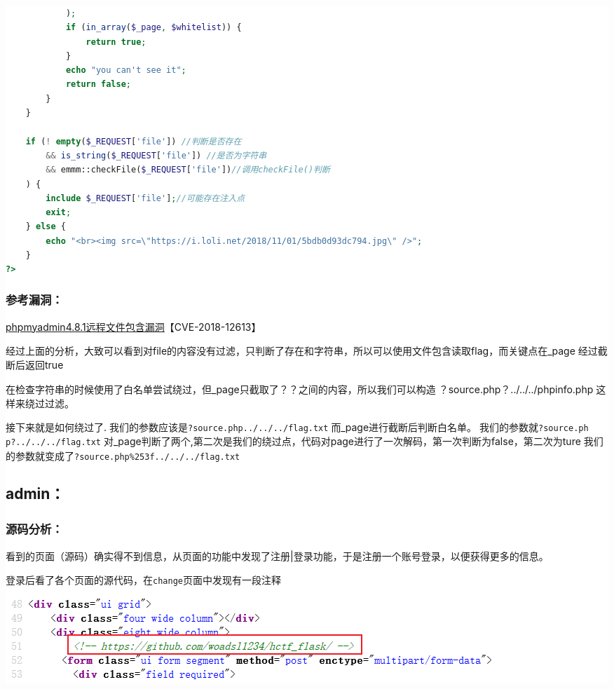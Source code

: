 ``` php
            );
            if (in_array($_page, $whitelist)) {
                return true;
            }
            echo "you can't see it";
            return false;
        }
    }

    if (! empty($_REQUEST['file']) //判断是否存在
        && is_string($_REQUEST['file']) //是否为字符串
        && emmm::checkFile($_REQUEST['file'])//调用checkFile()判断
    ) {
        include $_REQUEST['file'];//可能存在注入点
        exit;
    } else {
        echo "<br><img src=\"https://i.loli.net/2018/11/01/5bdb0d93dc794.jpg\" />";
    }  
?> 
```

### 参考漏洞：

[phpmyadmin4.8.1远程文件包含漏洞](https://www.cnblogs.com/wangyuyang1016/p/12014016.html)【CVE-2018-12613】

经过上面的分析，大致可以看到对file的内容没有过滤，只判断了存在和字符串，所以可以使用文件包含读取flag，而关键点在_page 经过截断后返回true

在检查字符串的时候使用了白名单尝试绕过，但_page只截取了？？之间的内容，所以我们可以构造 ？source.php？../../../phpinfo.php 这样来绕过过滤。

接下来就是如何绕过了.
我们的参数应该是`?source.php../../../flag.txt`
而_page进行截断后判断白名单。
我们的参数就`?source.php?../../../flag.txt`
对\_page判断了两个,第二次是我们的绕过点，代码对page进行了一次解码，第一次判断为false，第二次为ture
我们的参数就变成了`?source.php%253f../../../flag.txt`



## admin：

### 源码分析：

看到的页面（源码）确实得不到信息，从页面的功能中发现了注册|登录功能，于是注册一个账号登录，以便获得更多的信息。

登录后看了各个页面的源代码，在`change`页面中发现有一段注释

![1576054180357](HCTF_2018-Writeup.assets/1576054180357.png)
